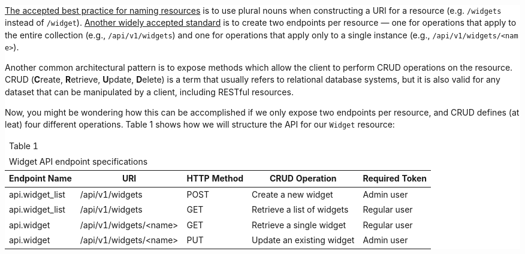 <a href="https://phauer.com/2015/restful-api-design-best-practices/#use-consistently-plural-nouns" target="_blank">The accepted best practice for naming resources</a> is to use plural nouns when constructing a URI for a resource (e.g. <code>/widgets</code> instead of `/widget`). <a href="https://phauer.com/2015/restful-api-design-best-practices/#use-two-urls-per-resource" target="_blank">Another widely accepted standard</a> is to create two endpoints per resource &mdash; one for operations that apply to the entire collection (e.g., `/api/v1/widgets`) and one for operations that apply only to a single instance (e.g., `/api/v1/widgets/<name>`).

Another common architectural pattern is to expose methods which allow the client to perform CRUD operations on the resource. CRUD (**C**reate, **R**etrieve, **U**pdate, **D**elete) is a term that usually refers to relational database systems, but it is also valid for any dataset that can be manipulated by a client, including RESTful resources.

Now, you might be wondering how this can be accomplished if we only expose two endpoints per resource, and CRUD defines (at leat) four different operations. Table 1 shows how we will structure the API for our `Widget` resource:

<div id="table-1" class="table-wrapper">
    <div class="responsive">
        <table class="tutorial">
            <thead>
                <tr>
                    <td colspan="4" class="table-number">Table 1</td>
                </tr>
                <tr>
                    <td colspan="4" class="table-title">Widget API endpoint specifications</td>
                </tr>
                <tr>
                    <th scope="col" class="first-column column-header">Endpoint Name</th>
                    <th scope="col" class="column-header">URI</th>
                    <th scope="col"  class="column-header">HTTP Method</th>
                    <th scope="col" class="column-header">CRUD Operation</th>
                    <th scope="col" class="last-column column-header">Required Token</th>
                </tr>
            </thead>
            <tbody>
                <tr>
                    <td class="first-column">api.widget_list</td>
                    <td>/api/v1/widgets</td>
                    <td>POST</td>
                    <td>Create a new widget</td>
                    <td class="last-column">Admin user</td>
                </tr>
                <tr>
                    <td class="first-column">api.widget_list</td>
                    <td>/api/v1/widgets</td>
                    <td>GET</td>
                    <td>Retrieve a list of widgets</td>
                    <td class="last-column">Regular user</td>
                </tr>
                <tr>
                    <td class="first-column">api.widget</td>
                    <td>/api/v1/widgets/&lt;name&gt;</td>
                    <td>GET</td>
                    <td>Retrieve a single widget</td>
                    <td class="last-column">Regular user</td>
                </tr>
                <tr>
                    <td class="first-column">api.widget</td>
                    <td>/api/v1/widgets/&lt;name&gt;</td>
                    <td>PUT</td>
                    <td>Update an existing widget</td>
                    <td class="last-column">Admin user</td>
                </tr>
                <tr>